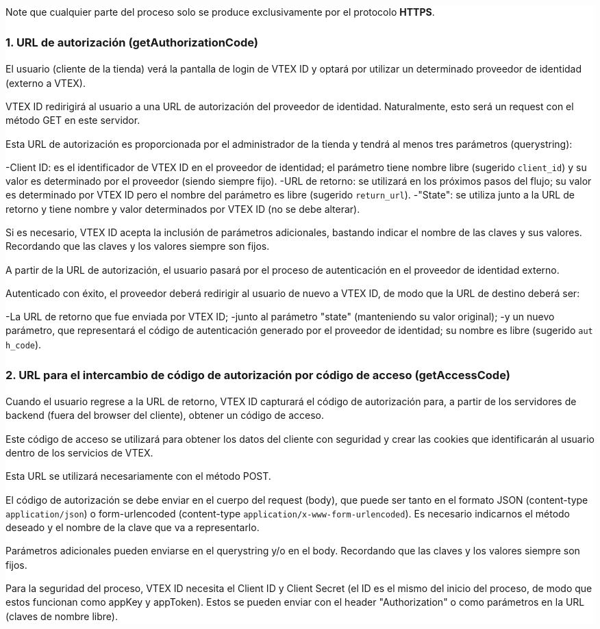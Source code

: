 Note que cualquier parte del proceso solo se produce exclusivamente por el protocolo __HTTPS__.

### 1. URL de autorización (getAuthorizationCode)

El usuario (cliente de la tienda) verá la pantalla de login de VTEX ID y optará por utilizar un determinado proveedor de identidad (externo a VTEX).

VTEX ID redirigirá al usuario a una URL de autorización del proveedor de identidad. Naturalmente, esto será un request con el método GET en este servidor.

Esta URL de autorización es proporcionada por el administrador de la tienda y tendrá al menos tres parámetros (querystring):

-Client ID: es el identificador de VTEX ID en el proveedor de identidad; el parámetro tiene nombre libre (sugerido `client_id`) y su valor es determinado por el proveedor (siendo siempre fijo).
-URL de retorno: se utilizará en los próximos pasos del flujo; su valor es determinado por VTEX ID pero el nombre del parámetro es libre (sugerido `return_url`).
-"State": se utiliza junto a la URL de retorno y tiene nombre y valor determinados por VTEX ID (no se debe alterar).

Si es necesario, VTEX ID acepta la inclusión de parámetros adicionales, bastando indicar el nombre de las claves y sus valores. Recordando que las claves y los valores siempre son fijos.

A partir de la URL de autorización, el usuario pasará por el proceso de autenticación en el proveedor de identidad externo.

Autenticado con éxito, el proveedor deberá redirigir al usuario de nuevo a VTEX ID, de modo que la URL de destino deberá ser:

-La URL de retorno que fue enviada por VTEX ID;
-junto al parámetro "state" (manteniendo su valor original);
-y un nuevo parámetro, que representará el código de autenticación generado por el proveedor de identidad; su nombre es libre (sugerido `auth_code`).

### 2. URL para el intercambio de código de autorización por código de acceso (getAccessCode)

Cuando el usuario regrese a la URL de retorno, VTEX ID capturará el código de autorización para, a partir de los servidores de backend (fuera del browser del cliente), obtener un código de acceso.

Este código de acceso se utilizará para obtener los datos del cliente con seguridad y crear las cookies que identificarán al usuario dentro de los servicios de VTEX.

Esta URL se utilizará necesariamente con el método POST.

El código de autorización se debe enviar en el cuerpo del request (body), que puede ser tanto en el formato JSON (content-type `application/json`) o form-urlencoded (content-type `application/x-www-form-urlencoded`). Es necesario indicarnos el método deseado y el nombre de la clave que va a representarlo.

Parámetros adicionales pueden enviarse en el querystring y/o en el body. Recordando que las claves y los valores siempre son fijos.

Para la seguridad del proceso, VTEX ID necesita el Client ID y Client Secret (el ID es el mismo del inicio del proceso, de modo que estos funcionan como appKey y appToken). Estos se pueden enviar con el header "Authorization" o como parámetros en la URL (claves de nombre libre).

